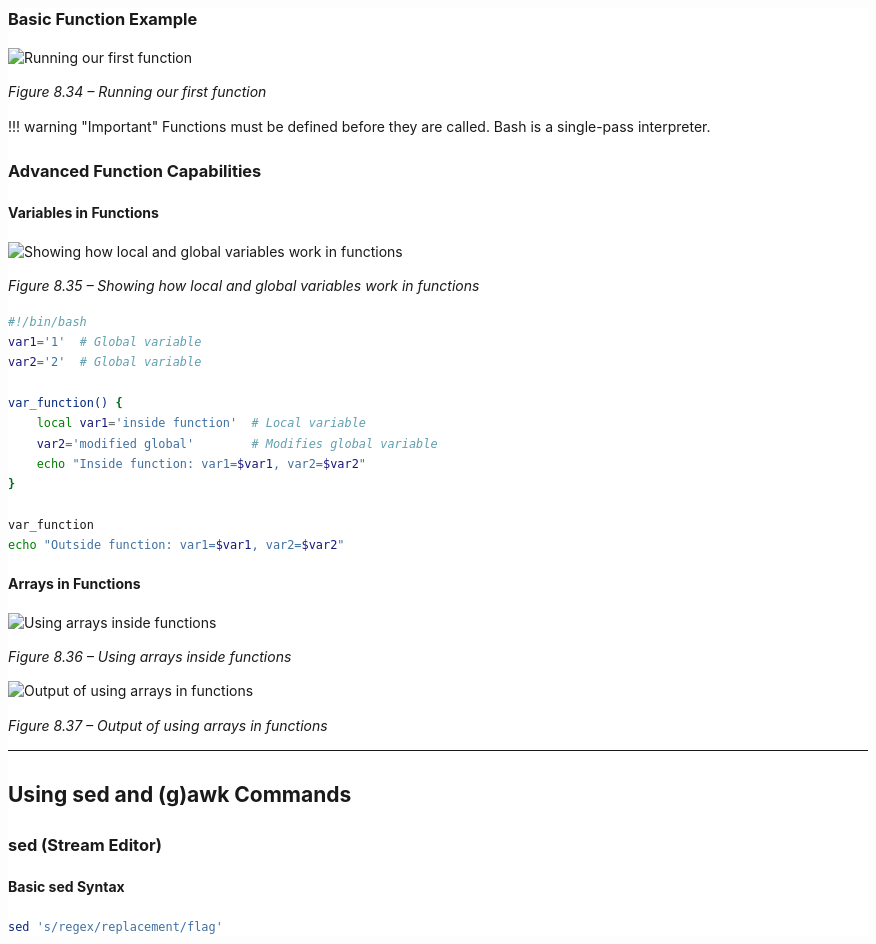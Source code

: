 ### Basic Function Example

![Running our first function](images/figure-8-34-first-function.png)

*Figure 8.34 – Running our first function*

!!! warning "Important"
    Functions must be defined before they are called. Bash is a single-pass interpreter.

### Advanced Function Capabilities

#### Variables in Functions

![Showing how local and global variables work in functions](images/figure-8-35-function-variables.png)

*Figure 8.35 – Showing how local and global variables work in functions*

```bash
#!/bin/bash
var1='1'  # Global variable
var2='2'  # Global variable

var_function() {
    local var1='inside function'  # Local variable
    var2='modified global'        # Modifies global variable
    echo "Inside function: var1=$var1, var2=$var2"
}

var_function
echo "Outside function: var1=$var1, var2=$var2"
```

#### Arrays in Functions

![Using arrays inside functions](images/figure-8-36-function-arrays.png)

*Figure 8.36 – Using arrays inside functions*

![Output of using arrays in functions](images/figure-8-37-function-arrays-output.png)

*Figure 8.37 – Output of using arrays in functions*

---

## Using sed and (g)awk Commands

### sed (Stream Editor)

#### Basic sed Syntax
```bash
sed 's/regex/replacement/flag'
```
